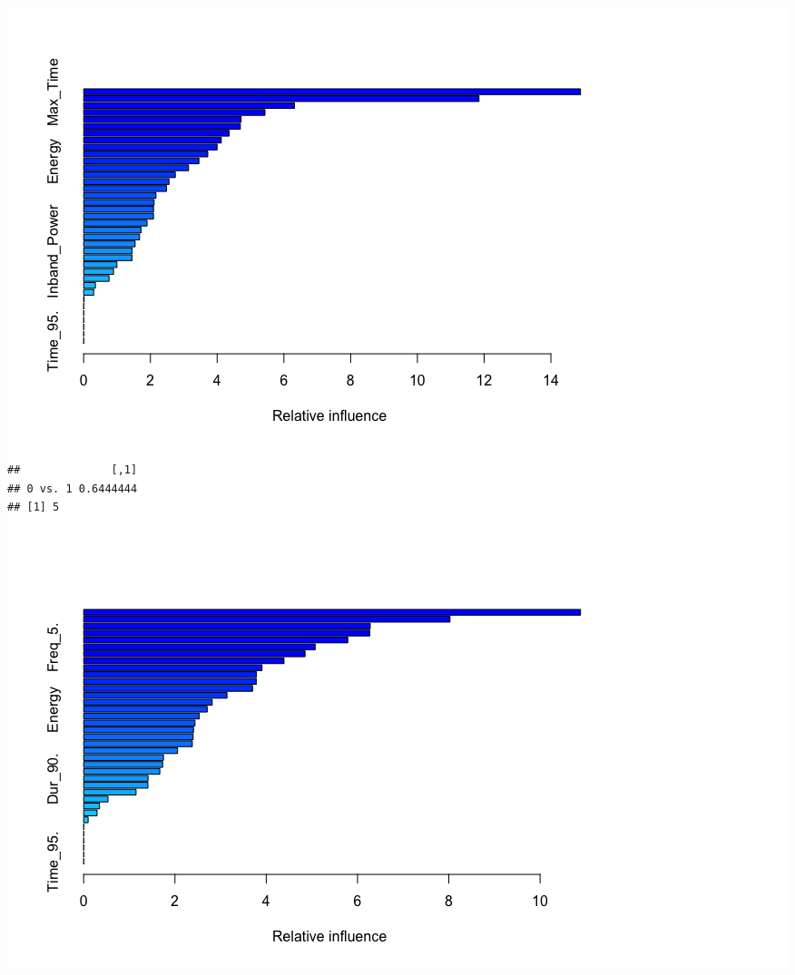 ![](bat_calls_files/figure-gfm/boot_relative_influence-4.png)

    ##              [,1]
    ## 0 vs. 1 0.6444444
    ## [1] 5

![](bat_calls_files/figure-gfm/boot_relative_influence-5.png)
